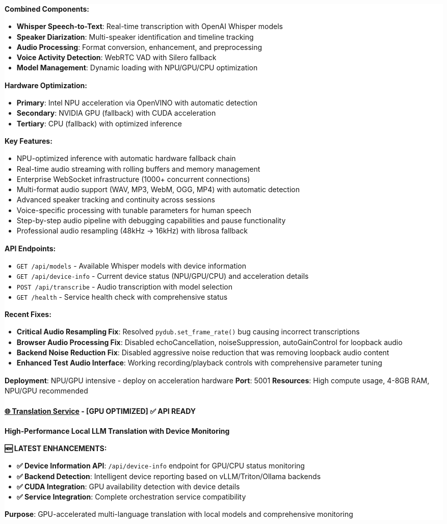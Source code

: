 **Combined Components:**
- **Whisper Speech-to-Text**: Real-time transcription with OpenAI Whisper models
- **Speaker Diarization**: Multi-speaker identification and timeline tracking
- **Audio Processing**: Format conversion, enhancement, and preprocessing
- **Voice Activity Detection**: WebRTC VAD with Silero fallback
- **Model Management**: Dynamic loading with NPU/GPU/CPU optimization

**Hardware Optimization:**
- **Primary**: Intel NPU acceleration via OpenVINO with automatic detection
- **Secondary**: NVIDIA GPU (fallback) with CUDA acceleration
- **Tertiary**: CPU (fallback) with optimized inference

**Key Features:**
- NPU-optimized inference with automatic hardware fallback chain
- Real-time audio streaming with rolling buffers and memory management
- Enterprise WebSocket infrastructure (1000+ concurrent connections)
- Multi-format audio support (WAV, MP3, WebM, OGG, MP4) with automatic detection
- Advanced speaker tracking and continuity across sessions
- Voice-specific processing with tunable parameters for human speech
- Step-by-step audio pipeline with debugging capabilities and pause functionality
- Professional audio resampling (48kHz → 16kHz) with librosa fallback

**API Endpoints:**
- `GET /api/models` - Available Whisper models with device information
- `GET /api/device-info` - Current device status (NPU/GPU/CPU) and acceleration details
- `POST /api/transcribe` - Audio transcription with model selection
- `GET /health` - Service health check with comprehensive status

**Recent Fixes:**
- **Critical Audio Resampling Fix**: Resolved `pydub.set_frame_rate()` bug causing incorrect transcriptions
- **Browser Audio Processing Fix**: Disabled echoCancellation, noiseSuppression, autoGainControl for loopback audio
- **Backend Noise Reduction Fix**: Disabled aggressive noise reduction that was removing loopback audio content
- **Enhanced Test Audio Interface**: Working recording/playback controls with comprehensive parameter tuning

**Deployment**: NPU/GPU intensive - deploy on acceleration hardware
**Port**: 5001
**Resources**: High compute usage, 4-8GB RAM, NPU/GPU recommended

#### [🌐 Translation Service](translation-service/) - **[GPU OPTIMIZED]** ✅ **API READY**
**High-Performance Local LLM Translation with Device Monitoring**

**🆕 LATEST ENHANCEMENTS:**
- **✅ Device Information API**: `/api/device-info` endpoint for GPU/CPU status monitoring
- **✅ Backend Detection**: Intelligent device reporting based on vLLM/Triton/Ollama backends
- **✅ CUDA Integration**: GPU availability detection with device details
- **✅ Service Integration**: Complete orchestration service compatibility

**Purpose**: GPU-accelerated multi-language translation with local models and comprehensive monitoring
